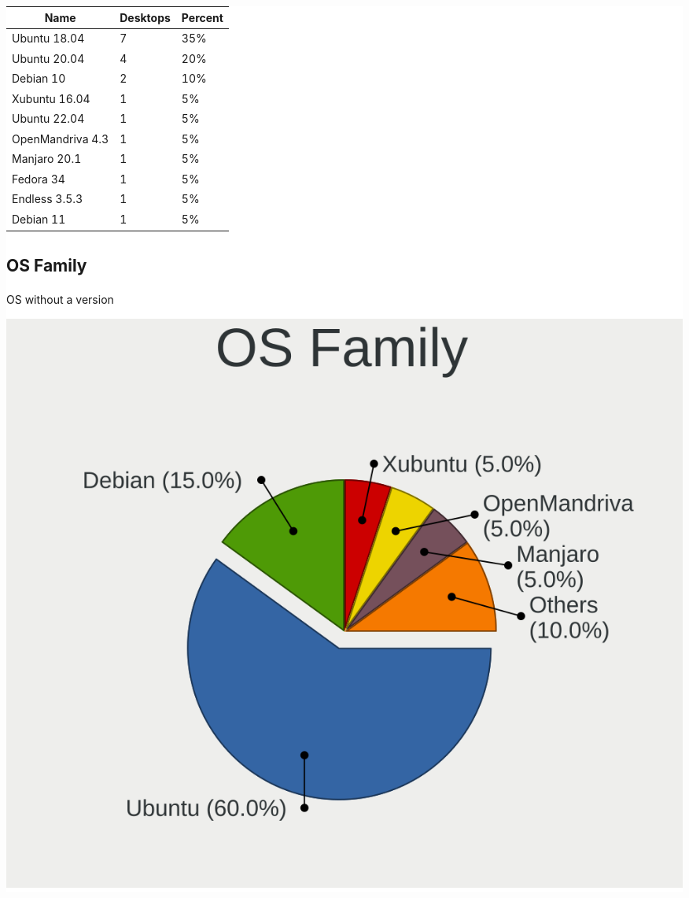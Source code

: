 

| Name             | Desktops | Percent |
|------------------|----------|---------|
| Ubuntu 18.04     | 7        | 35%     |
| Ubuntu 20.04     | 4        | 20%     |
| Debian 10        | 2        | 10%     |
| Xubuntu 16.04    | 1        | 5%      |
| Ubuntu 22.04     | 1        | 5%      |
| OpenMandriva 4.3 | 1        | 5%      |
| Manjaro 20.1     | 1        | 5%      |
| Fedora 34        | 1        | 5%      |
| Endless 3.5.3    | 1        | 5%      |
| Debian 11        | 1        | 5%      |

OS Family
---------

OS without a version

![OS Family](./images/pie_chart/os_family.svg)
